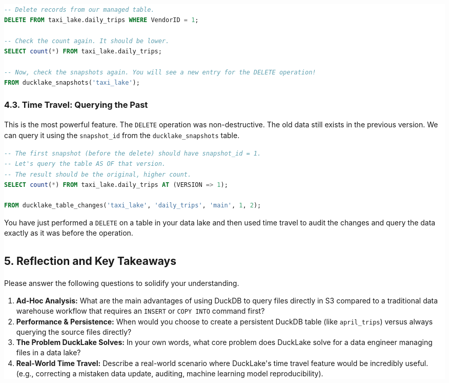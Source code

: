 ```sql
-- Delete records from our managed table.
DELETE FROM taxi_lake.daily_trips WHERE VendorID = 1;

-- Check the count again. It should be lower.
SELECT count(*) FROM taxi_lake.daily_trips;

-- Now, check the snapshots again. You will see a new entry for the DELETE operation!
FROM ducklake_snapshots('taxi_lake');
```

### 4.3. Time Travel: Querying the Past

This is the most powerful feature. The `DELETE` operation was non-destructive. The old data still exists in the previous version. We can query it using the `snapshot_id` from the `ducklake_snapshots` table.

```sql
-- The first snapshot (before the delete) should have snapshot_id = 1.
-- Let's query the table AS OF that version.
-- The result should be the original, higher count.
SELECT count(*) FROM taxi_lake.daily_trips AT (VERSION => 1);

FROM ducklake_table_changes('taxi_lake', 'daily_trips', 'main', 1, 2);
```

You have just performed a `DELETE` on a table in your data lake and then used time travel to audit the changes and query the data exactly as it was before the operation.

## 5. Reflection and Key Takeaways

Please answer the following questions to solidify your understanding.

1. **Ad-Hoc Analysis:** What are the main advantages of using DuckDB to query files directly in S3 compared to a traditional data warehouse workflow that requires an `INSERT` or `COPY INTO` command first?
2. **Performance & Persistence:** When would you choose to create a persistent DuckDB table (like `april_trips`) versus always querying the source files directly?
3. **The Problem DuckLake Solves:** In your own words, what core problem does DuckLake solve for a data engineer managing files in a data lake?
4. **Real-World Time Travel:** Describe a real-world scenario where DuckLake's time travel feature would be incredibly useful. (e.g., correcting a mistaken data update, auditing, machine learning model reproducibility).